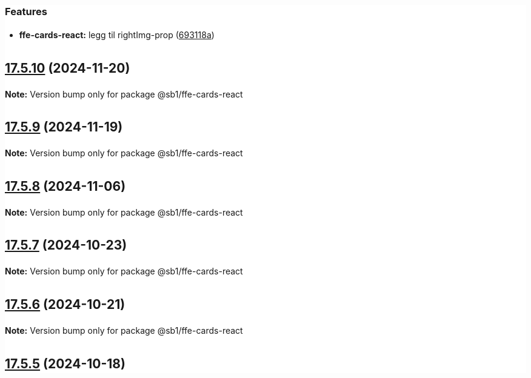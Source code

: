 
### Features

* **ffe-cards-react:** legg til rightImg-prop ([693118a](https://github.com/SpareBank1/designsystem/commit/693118ad24b4ccf6d90533e12c61ffed1411f08a))





## [17.5.10](https://github.com/SpareBank1/designsystem/compare/@sb1/ffe-cards-react@17.5.9...@sb1/ffe-cards-react@17.5.10) (2024-11-20)

**Note:** Version bump only for package @sb1/ffe-cards-react





## [17.5.9](https://github.com/SpareBank1/designsystem/compare/@sb1/ffe-cards-react@17.5.8...@sb1/ffe-cards-react@17.5.9) (2024-11-19)

**Note:** Version bump only for package @sb1/ffe-cards-react





## [17.5.8](https://github.com/SpareBank1/designsystem/compare/@sb1/ffe-cards-react@17.5.7...@sb1/ffe-cards-react@17.5.8) (2024-11-06)

**Note:** Version bump only for package @sb1/ffe-cards-react





## [17.5.7](https://github.com/SpareBank1/designsystem/compare/@sb1/ffe-cards-react@17.5.6...@sb1/ffe-cards-react@17.5.7) (2024-10-23)

**Note:** Version bump only for package @sb1/ffe-cards-react





## [17.5.6](https://github.com/SpareBank1/designsystem/compare/@sb1/ffe-cards-react@17.5.5...@sb1/ffe-cards-react@17.5.6) (2024-10-21)

**Note:** Version bump only for package @sb1/ffe-cards-react





## [17.5.5](https://github.com/SpareBank1/designsystem/compare/@sb1/ffe-cards-react@17.5.4...@sb1/ffe-cards-react@17.5.5) (2024-10-18)
